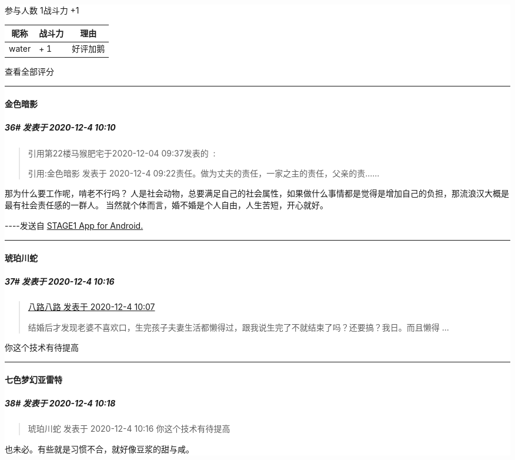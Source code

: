 

 参与人数 1战斗力 +1

|昵称|战斗力|理由|
|----|---|---|
| water| + 1|好评加鹅|



查看全部评分






*****

####  金色暗影  
##### 36#       发表于 2020-12-4 10:10



<blockquote>引用第22楼马猴肥宅于2020-12-04 09:37发表的  :

引用:金色暗影 发表于 2020-12-4 09:22责任。做为丈夫的责任，一家之主的责任，父亲的责......</blockquote>
那为什么要工作呢，啃老不行吗？
人是社会动物，总要满足自己的社会属性，如果做什么事情都是觉得是增加自己的负担，那流浪汉大概是最有社会责任感的一群人。
当然就个体而言，婚不婚是个人自由，人生苦短，开心就好。


----发送自 [STAGE1 App for Android.](http://stage1.5j4m.com/?1.36)







*****

####  琥珀川蛇  
##### 37#       发表于 2020-12-4 10:16



<blockquote><a href="httphttps://bbs.saraba1st.com/2b/forum.php?mod=redirect&amp;goto=findpost&amp;pid=49605154&amp;ptid=1975640" target="_blank">八路八路 发表于 2020-12-4 10:07</a>

结婚后才发现老婆不喜欢口，生完孩子夫妻生活都懒得过，跟我说生完了不就结束了吗？还要搞？我日。而且懒得 ...</blockquote>
你这个技术有待提高







*****

####  七色梦幻亚雷特  
##### 38#       发表于 2020-12-4 10:18



<blockquote>琥珀川蛇 发表于 2020-12-4 10:16
你这个技术有待提高</blockquote>
也未必。有些就是习惯不合，就好像豆浆的甜与咸。
